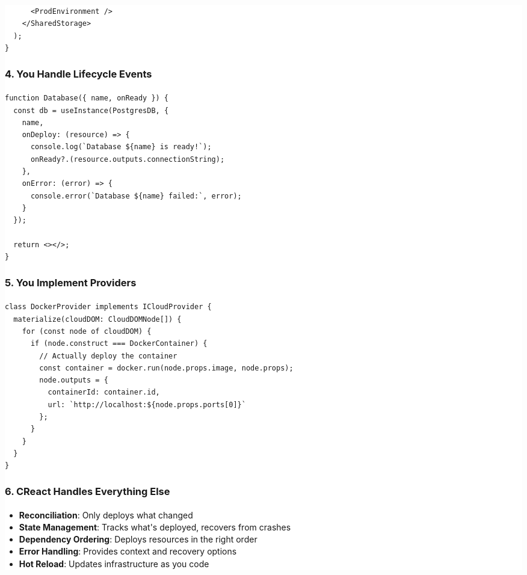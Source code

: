 ```tsx
      <ProdEnvironment />
    </SharedStorage>
  );
}
```

### 4. You Handle Lifecycle Events

```tsx
function Database({ name, onReady }) {
  const db = useInstance(PostgresDB, {
    name,
    onDeploy: (resource) => {
      console.log(`Database ${name} is ready!`);
      onReady?.(resource.outputs.connectionString);
    },
    onError: (error) => {
      console.error(`Database ${name} failed:`, error);
    }
  });

  return <></>;
}
```

### 5. You Implement Providers

```tsx
class DockerProvider implements ICloudProvider {
  materialize(cloudDOM: CloudDOMNode[]) {
    for (const node of cloudDOM) {
      if (node.construct === DockerContainer) {
        // Actually deploy the container
        const container = docker.run(node.props.image, node.props);
        node.outputs = { 
          containerId: container.id,
          url: `http://localhost:${node.props.ports[0]}`
        };
      }
    }
  }
}
```

### 6. CReact Handles Everything Else

- **Reconciliation**: Only deploys what changed
- **State Management**: Tracks what's deployed, recovers from crashes
- **Dependency Ordering**: Deploys resources in the right order
- **Error Handling**: Provides context and recovery options
- **Hot Reload**: Updates infrastructure as you code
